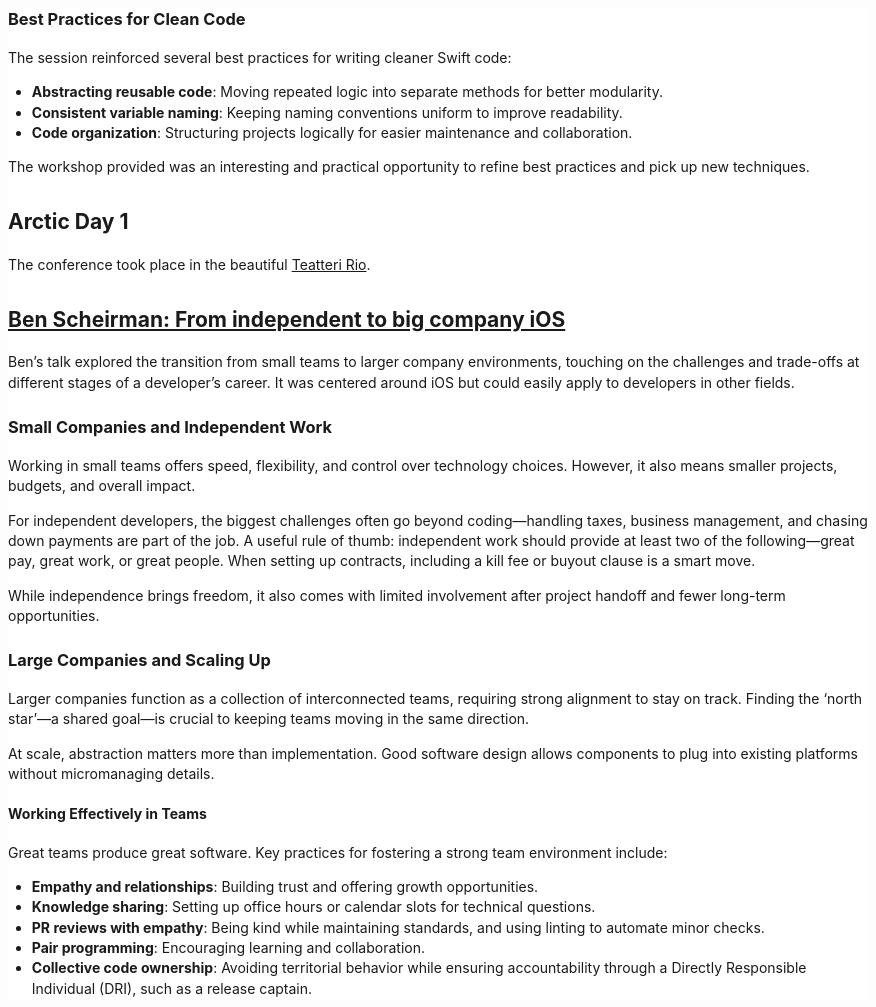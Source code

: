 ### Best Practices for Clean Code

The session reinforced several best practices for writing cleaner Swift code:

- **Abstracting reusable code**: Moving repeated logic into separate methods for better modularity.
- **Consistent variable naming**: Keeping naming conventions uniform to improve readability.
- **Code organization**: Structuring projects logically for easier maintenance and collaboration.

The workshop provided was an interesting and practical opportunity to refine best practices and pick up new techniques.

## Arctic Day 1

The conference took place in the beautiful [Teatteri Rio](https://teatteri-rio.wheree.com).

## [Ben Scheirman: From independent to big company iOS](https://arcticonference.com/speaker/ben#talk)

Ben’s talk explored the transition from small teams to larger company environments, touching on the challenges and trade-offs at different stages of a developer’s career. It was centered around iOS but could easily apply to developers in other fields.

### Small Companies and Independent Work

Working in small teams offers speed, flexibility, and control over technology choices. However, it also means smaller projects, budgets, and overall impact.

For independent developers, the biggest challenges often go beyond coding—handling taxes, business management, and chasing down payments are part of the job. A useful rule of thumb: independent work should provide at least two of the following—great pay, great work, or great people. When setting up contracts, including a kill fee or buyout clause is a smart move.

While independence brings freedom, it also comes with limited involvement after project handoff and fewer long-term opportunities.

### Large Companies and Scaling Up

Larger companies function as a collection of interconnected teams, requiring strong alignment to stay on track. Finding the ‘north star’—a shared goal—is crucial to keeping teams moving in the same direction.

At scale, abstraction matters more than implementation. Good software design allows components to plug into existing platforms without micromanaging details.

#### Working Effectively in Teams

Great teams produce great software. Key practices for fostering a strong team environment include:

- **Empathy and relationships**: Building trust and offering growth opportunities.
- **Knowledge sharing**: Setting up office hours or calendar slots for technical questions.
- **PR reviews with empathy**: Being kind while maintaining standards, and using linting to automate minor checks.
- **Pair programming**: Encouraging learning and collaboration.
- **Collective code ownership**: Avoiding territorial behavior while ensuring accountability through a Directly Responsible Individual (DRI), such as a release captain.
